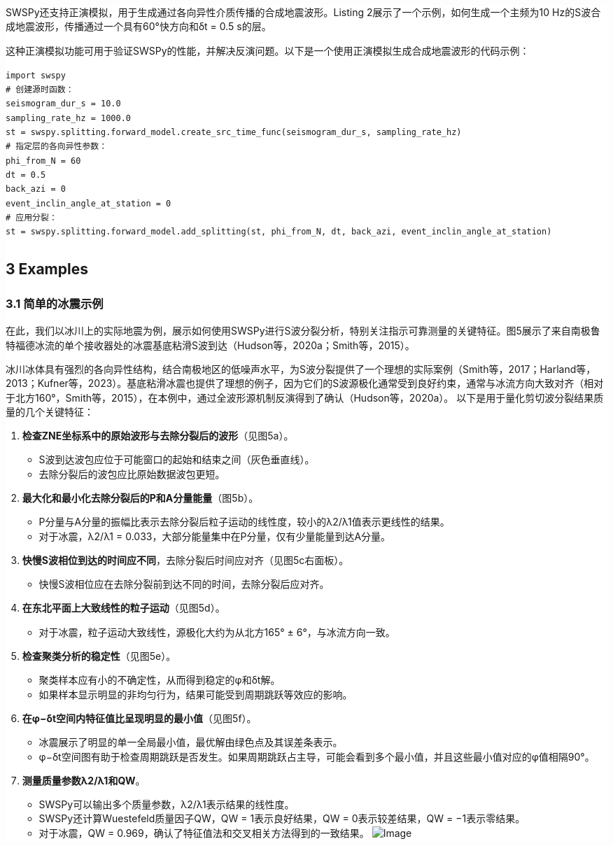 SWSPy还支持正演模拟，用于生成通过各向异性介质传播的合成地震波形。Listing 2展示了一个示例，如何生成一个主频为10 Hz的S波合成地震波形，传播通过一个具有60°快方向和δt = 0.5 s的层。

这种正演模拟功能可用于验证SWSPy的性能，并解决反演问题。以下是一个使用正演模拟生成合成地震波形的代码示例：

```
import swspy
# 创建源时函数：
seismogram_dur_s = 10.0
sampling_rate_hz = 1000.0
st = swspy.splitting.forward_model.create_src_time_func(seismogram_dur_s, sampling_rate_hz)
# 指定层的各向异性参数：
phi_from_N = 60
dt = 0.5
back_azi = 0
event_inclin_angle_at_station = 0
# 应用分裂：
st = swspy.splitting.forward_model.add_splitting(st, phi_from_N, dt, back_azi, event_inclin_angle_at_station)
```
## 3 Examples
### 3.1 简单的冰震示例

在此，我们以冰川上的实际地震为例，展示如何使用SWSPy进行S波分裂分析，特别关注指示可靠测量的关键特征。图5展示了来自南极鲁特福德冰流的单个接收器处的冰震基底粘滑S波到达（Hudson等，2020a；Smith等，2015）。

冰川冰体具有强烈的各向异性结构，结合南极地区的低噪声水平，为S波分裂提供了一个理想的实际案例（Smith等，2017；Harland等，2013；Kufner等，2023）。基底粘滑冰震也提供了理想的例子，因为它们的S波源极化通常受到良好约束，通常与冰流方向大致对齐（相对于北方160°，Smith等，2015），在本例中，通过全波形源机制反演得到了确认（Hudson等，2020a）。
以下是用于量化剪切波分裂结果质量的几个关键特征：

1. **检查ZNE坐标系中的原始波形与去除分裂后的波形**（见图5a）。  
   - S波到达波包应位于可能窗口的起始和结束之间（灰色垂直线）。
   - 去除分裂后的波包应比原始数据波包更短。

2. **最大化和最小化去除分裂后的P和A分量能量**（图5b）。  
   - P分量与A分量的振幅比表示去除分裂后粒子运动的线性度，较小的λ2/λ1值表示更线性的结果。  
   - 对于冰震，λ2/λ1 = 0.033，大部分能量集中在P分量，仅有少量能量到达A分量。

3. **快慢S波相位到达的时间应不同**，去除分裂后时间应对齐（见图5c右面板）。  
   - 快慢S波相位应在去除分裂前到达不同的时间，去除分裂后应对齐。

4. **在东北平面上大致线性的粒子运动**（见图5d）。  
   - 对于冰震，粒子运动大致线性，源极化大约为从北方165° ± 6°，与冰流方向一致。

5. **检查聚类分析的稳定性**（见图5e）。  
   - 聚类样本应有小的不确定性，从而得到稳定的φ和δt解。  
   - 如果样本显示明显的非均匀行为，结果可能受到周期跳跃等效应的影响。

6. **在φ−δt空间内特征值比呈现明显的最小值**（见图5f）。  
   - 冰震展示了明显的单一全局最小值，最优解由绿色点及其误差条表示。  
   - φ−δt空间图有助于检查周期跳跃是否发生。如果周期跳跃占主导，可能会看到多个最小值，并且这些最小值对应的φ值相隔90°。

7. **测量质量参数λ2/λ1和QW**。  
   - SWSPy可以输出多个质量参数，λ2/λ1表示结果的线性度。  
   - SWSPy还计算Wuestefeld质量因子QW，QW = 1表示良好结果，QW = 0表示较差结果，QW = −1表示零结果。  
   - 对于冰震，QW = 0.969，确认了特征值法和交叉相关方法得到的一致结果。
![Image](https://github.com/user-attachments/assets/921092bb-0486-4ba8-ba67-bb95d3a66d96)
